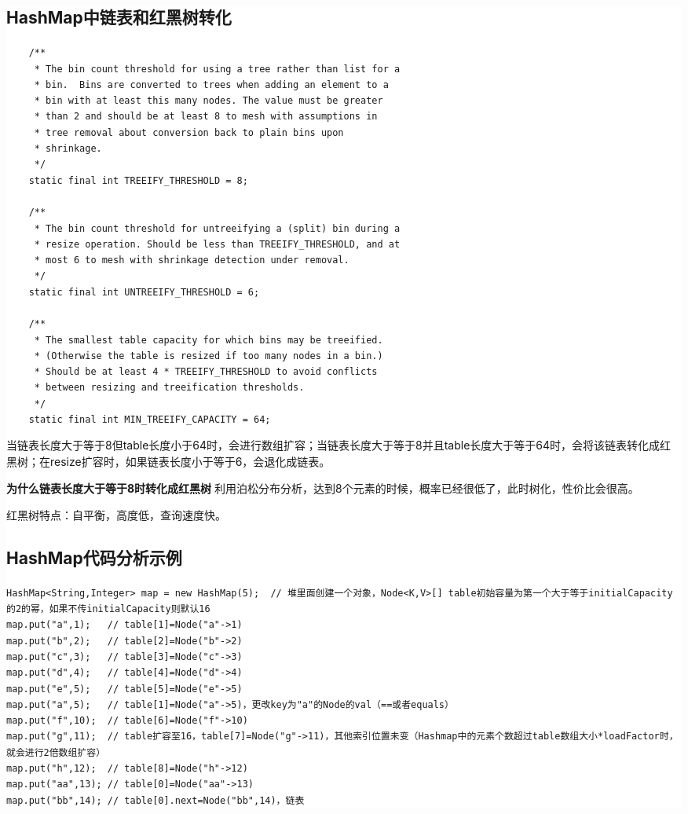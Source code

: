 ## HashMap中链表和红黑树转化
```
    /**
     * The bin count threshold for using a tree rather than list for a
     * bin.  Bins are converted to trees when adding an element to a
     * bin with at least this many nodes. The value must be greater
     * than 2 and should be at least 8 to mesh with assumptions in
     * tree removal about conversion back to plain bins upon
     * shrinkage.
     */
    static final int TREEIFY_THRESHOLD = 8;

    /**
     * The bin count threshold for untreeifying a (split) bin during a
     * resize operation. Should be less than TREEIFY_THRESHOLD, and at
     * most 6 to mesh with shrinkage detection under removal.
     */
    static final int UNTREEIFY_THRESHOLD = 6;

    /**
     * The smallest table capacity for which bins may be treeified.
     * (Otherwise the table is resized if too many nodes in a bin.)
     * Should be at least 4 * TREEIFY_THRESHOLD to avoid conflicts
     * between resizing and treeification thresholds.
     */
    static final int MIN_TREEIFY_CAPACITY = 64;
```
当链表长度大于等于8但table长度小于64时，会进行数组扩容；当链表长度大于等于8并且table长度大于等于64时，会将该链表转化成红黑树；在resize扩容时，如果链表长度小于等于6，会退化成链表。

**为什么链表长度大于等于8时转化成红黑树**
利用泊松分布分析，达到8个元素的时候，概率已经很低了，此时树化，性价比会很高。

红黑树特点：自平衡，高度低，查询速度快。

## HashMap代码分析示例
```
HashMap<String,Integer> map = new HashMap(5);  // 堆里面创建一个对象，Node<K,V>[] table初始容量为第一个大于等于initialCapacity的2的幂，如果不传initialCapacity则默认16
map.put("a",1);   // table[1]=Node("a"->1)
map.put("b",2);   // table[2]=Node("b"->2)
map.put("c",3);   // table[3]=Node("c"->3)
map.put("d",4);   // table[4]=Node("d"->4)
map.put("e",5);   // table[5]=Node("e"->5)
map.put("a",5);   // table[1]=Node("a"->5)，更改key为"a"的Node的val（==或者equals）
map.put("f",10);  // table[6]=Node("f"->10)
map.put("g",11);  // table扩容至16，table[7]=Node("g"->11)，其他索引位置未变（Hashmap中的元素个数超过table数组大小*loadFactor时，就会进行2倍数组扩容）
map.put("h",12);  // table[8]=Node("h"->12)
map.put("aa",13); // table[0]=Node("aa"->13)
map.put("bb",14); // table[0].next=Node("bb",14)，链表
```
